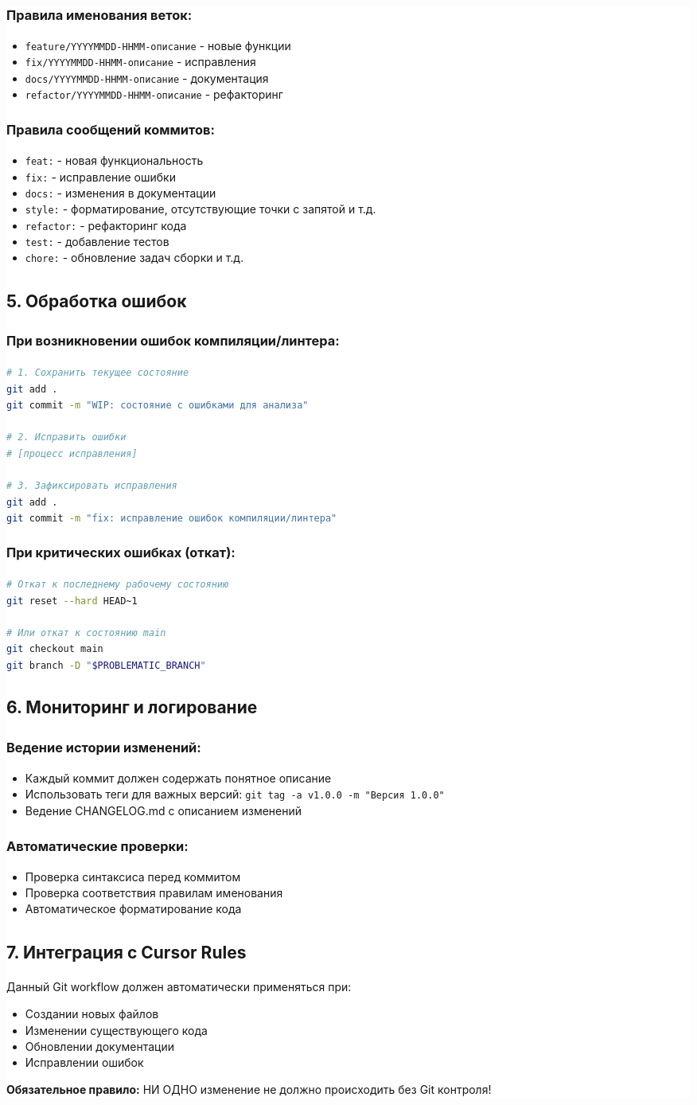 ### Правила именования веток:
- `feature/YYYYMMDD-HHMM-описание` - новые функции
- `fix/YYYYMMDD-HHMM-описание` - исправления
- `docs/YYYYMMDD-HHMM-описание` - документация
- `refactor/YYYYMMDD-HHMM-описание` - рефакторинг

### Правила сообщений коммитов:
- `feat:` - новая функциональность
- `fix:` - исправление ошибки
- `docs:` - изменения в документации
- `style:` - форматирование, отсутствующие точки с запятой и т.д.
- `refactor:` - рефакторинг кода
- `test:` - добавление тестов
- `chore:` - обновление задач сборки и т.д.

## 5. Обработка ошибок

### При возникновении ошибок компиляции/линтера:
```bash
# 1. Сохранить текущее состояние
git add .
git commit -m "WIP: состояние с ошибками для анализа"

# 2. Исправить ошибки
# [процесс исправления]

# 3. Зафиксировать исправления
git add .
git commit -m "fix: исправление ошибок компиляции/линтера"
```

### При критических ошибках (откат):
```bash
# Откат к последнему рабочему состоянию
git reset --hard HEAD~1

# Или откат к состоянию main
git checkout main
git branch -D "$PROBLEMATIC_BRANCH"
```

## 6. Мониторинг и логирование

### Ведение истории изменений:
- Каждый коммит должен содержать понятное описание
- Использовать теги для важных версий: `git tag -a v1.0.0 -m "Версия 1.0.0"`
- Ведение CHANGELOG.md с описанием изменений

### Автоматические проверки:
- Проверка синтаксиса перед коммитом
- Проверка соответствия правилам именования
- Автоматическое форматирование кода

## 7. Интеграция с Cursor Rules

Данный Git workflow должен автоматически применяться при:
- Создании новых файлов
- Изменении существующего кода
- Обновлении документации
- Исправлении ошибок

**Обязательное правило:** НИ ОДНО изменение не должно происходить без Git контроля! 
